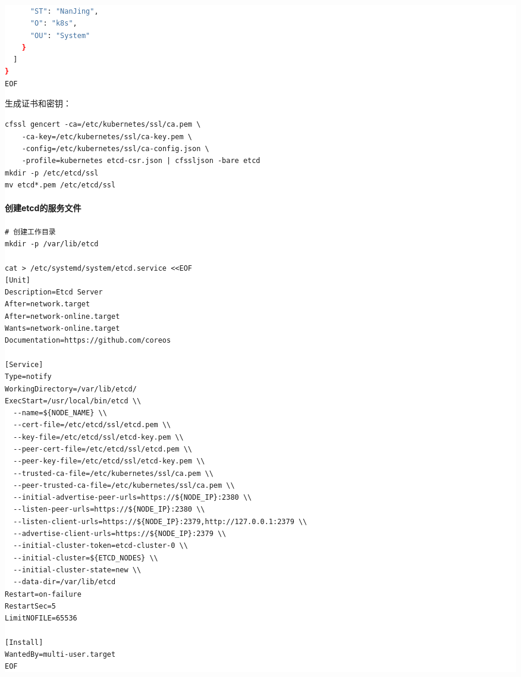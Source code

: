 ```bash
      "ST": "NanJing",
      "O": "k8s",
      "OU": "System"
    }
  ]
}
EOF
```

生成证书和密钥：

```shell
cfssl gencert -ca=/etc/kubernetes/ssl/ca.pem \
    -ca-key=/etc/kubernetes/ssl/ca-key.pem \
    -config=/etc/kubernetes/ssl/ca-config.json \
    -profile=kubernetes etcd-csr.json | cfssljson -bare etcd
mkdir -p /etc/etcd/ssl
mv etcd*.pem /etc/etcd/ssl
```

#### 创建etcd的服务文件

```shell
# 创建工作目录
mkdir -p /var/lib/etcd

cat > /etc/systemd/system/etcd.service <<EOF
[Unit]
Description=Etcd Server
After=network.target
After=network-online.target
Wants=network-online.target
Documentation=https://github.com/coreos

[Service]
Type=notify
WorkingDirectory=/var/lib/etcd/
ExecStart=/usr/local/bin/etcd \\
  --name=${NODE_NAME} \\
  --cert-file=/etc/etcd/ssl/etcd.pem \\
  --key-file=/etc/etcd/ssl/etcd-key.pem \\
  --peer-cert-file=/etc/etcd/ssl/etcd.pem \\
  --peer-key-file=/etc/etcd/ssl/etcd-key.pem \\
  --trusted-ca-file=/etc/kubernetes/ssl/ca.pem \\
  --peer-trusted-ca-file=/etc/kubernetes/ssl/ca.pem \\
  --initial-advertise-peer-urls=https://${NODE_IP}:2380 \\
  --listen-peer-urls=https://${NODE_IP}:2380 \\
  --listen-client-urls=https://${NODE_IP}:2379,http://127.0.0.1:2379 \\
  --advertise-client-urls=https://${NODE_IP}:2379 \\
  --initial-cluster-token=etcd-cluster-0 \\
  --initial-cluster=${ETCD_NODES} \\
  --initial-cluster-state=new \\
  --data-dir=/var/lib/etcd
Restart=on-failure
RestartSec=5
LimitNOFILE=65536

[Install]
WantedBy=multi-user.target
EOF
```
